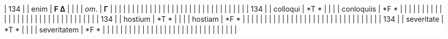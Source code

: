 | 134 |  | enim                                                                                                                                                                                                                                                                                        | **F Δ**                      |                           |                             |                            | *om*.                                           | **Γ**               |                               |                                                                                                                                                                                                                                                                                                                                     |                                                |                              |                        |                |                       |                 |                     |                     |                                     |        |  |  |                                 |       |  |  |               |       |  |  |            |          |  |  |  |  |  |  |
| 134 |  | colloqui                                                                                                                                                                                                                                                                                    | *T *                         |                           |                             |                            | conloquiis                                      | *F *                |                               |                                                                                                                                                                                                                                                                                                                                     |                                                |                              |                        |                |                       |                 |                     |                     |                                     |        |  |  |                                 |       |  |  |               |       |  |  |            |          |  |  |  |  |  |  |
| 134 |  | hostium                                                                                                                                                                                                                                                                                     | *T *                         |                           |                             |                            | hostiam                                         | *F *                |                               |                                                                                                                                                                                                                                                                                                                                     |                                                |                              |                        |                |                       |                 |                     |                     |                                     |        |  |  |                                 |       |  |  |               |       |  |  |            |          |  |  |  |  |  |  |
| 134 |  | severitate                                                                                                                                                                                                                                                                                  | *T *                         |                           |                             |                            | severitatem                                     | *F *                |                               |                                                                                                                                                                                                                                                                                                                                     |                                                |                              |                        |                |                       |                 |                     |                     |                                     |        |  |  |                                 |       |  |  |               |       |  |  |            |          |  |  |  |  |  |  |